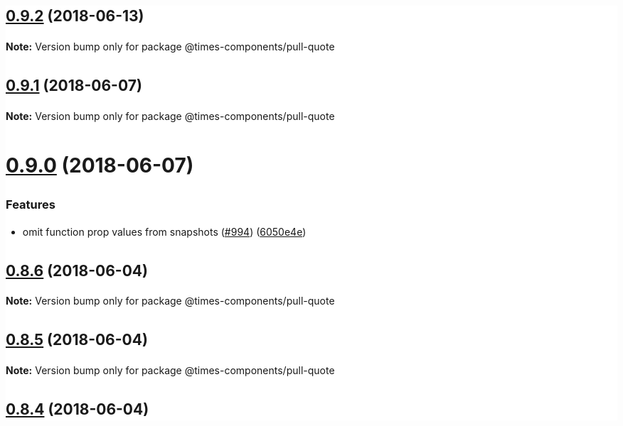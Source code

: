 


<a name="0.9.2"></a>
## [0.9.2](https://github.com/newsuk/times-components/compare/@times-components/pull-quote@0.9.1...@times-components/pull-quote@0.9.2) (2018-06-13)




**Note:** Version bump only for package @times-components/pull-quote

<a name="0.9.1"></a>
## [0.9.1](https://github.com/newsuk/times-components/compare/@times-components/pull-quote@0.9.0...@times-components/pull-quote@0.9.1) (2018-06-07)




**Note:** Version bump only for package @times-components/pull-quote

<a name="0.9.0"></a>
# [0.9.0](https://github.com/newsuk/times-components/compare/@times-components/pull-quote@0.8.6...@times-components/pull-quote@0.9.0) (2018-06-07)


### Features

* omit function prop values from snapshots ([#994](https://github.com/newsuk/times-components/issues/994)) ([6050e4e](https://github.com/newsuk/times-components/commit/6050e4e))




<a name="0.8.6"></a>
## [0.8.6](https://github.com/newsuk/times-components/compare/@times-components/pull-quote@0.8.5...@times-components/pull-quote@0.8.6) (2018-06-04)




**Note:** Version bump only for package @times-components/pull-quote

<a name="0.8.5"></a>
## [0.8.5](https://github.com/newsuk/times-components/compare/@times-components/pull-quote@0.8.4...@times-components/pull-quote@0.8.5) (2018-06-04)




**Note:** Version bump only for package @times-components/pull-quote

<a name="0.8.4"></a>
## [0.8.4](https://github.com/newsuk/times-components/compare/@times-components/pull-quote@0.8.3...@times-components/pull-quote@0.8.4) (2018-06-04)
